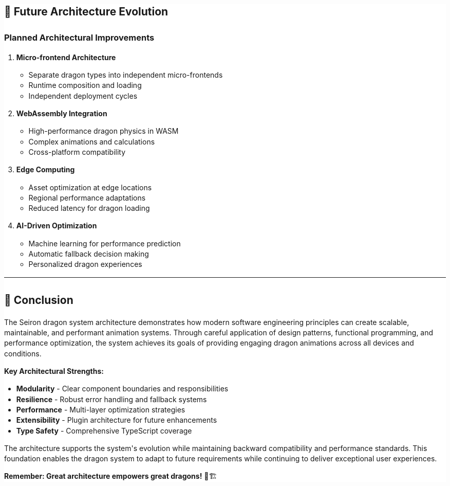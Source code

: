 ## 🚀 Future Architecture Evolution

### Planned Architectural Improvements

1. **Micro-frontend Architecture**
   - Separate dragon types into independent micro-frontends
   - Runtime composition and loading
   - Independent deployment cycles

2. **WebAssembly Integration**
   - High-performance dragon physics in WASM
   - Complex animations and calculations
   - Cross-platform compatibility

3. **Edge Computing**
   - Asset optimization at edge locations
   - Regional performance adaptations
   - Reduced latency for dragon loading

4. **AI-Driven Optimization**
   - Machine learning for performance prediction
   - Automatic fallback decision making
   - Personalized dragon experiences

---

## 🎯 Conclusion

The Seiron dragon system architecture demonstrates how modern software engineering principles can create scalable, maintainable, and performant animation systems. Through careful application of design patterns, functional programming, and performance optimization, the system achieves its goals of providing engaging dragon animations across all devices and conditions.

**Key Architectural Strengths:**
- **Modularity** - Clear component boundaries and responsibilities
- **Resilience** - Robust error handling and fallback systems
- **Performance** - Multi-layer optimization strategies
- **Extensibility** - Plugin architecture for future enhancements
- **Type Safety** - Comprehensive TypeScript coverage

The architecture supports the system's evolution while maintaining backward compatibility and performance standards. This foundation enables the dragon system to adapt to future requirements while continuing to deliver exceptional user experiences.

**Remember: Great architecture empowers great dragons!** 🐉🏗️